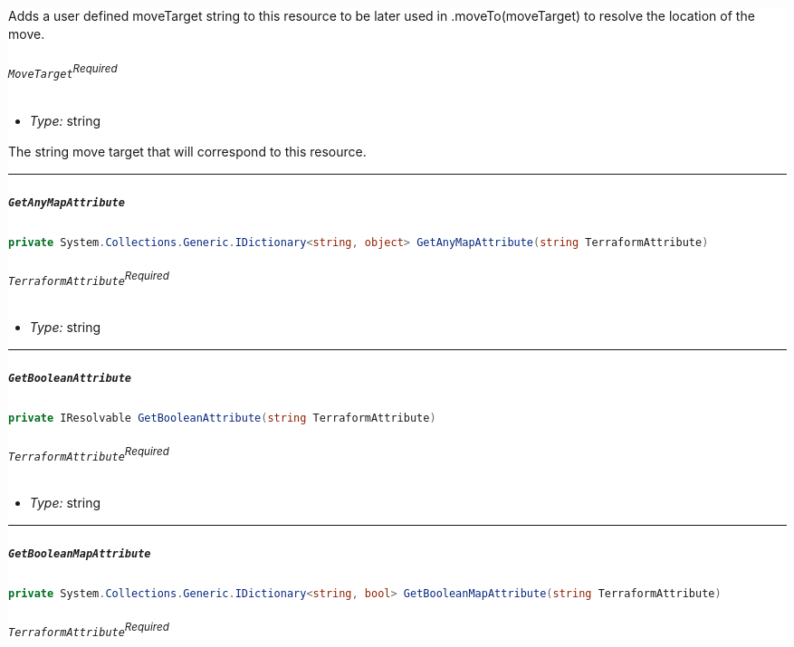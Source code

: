 Adds a user defined moveTarget string to this resource to be later used in .moveTo(moveTarget) to resolve the location of the move.

###### `MoveTarget`<sup>Required</sup> <a name="MoveTarget" id="@cdktf/provider-azurerm.botServiceAzureBot.BotServiceAzureBot.addMoveTarget.parameter.moveTarget"></a>

- *Type:* string

The string move target that will correspond to this resource.

---

##### `GetAnyMapAttribute` <a name="GetAnyMapAttribute" id="@cdktf/provider-azurerm.botServiceAzureBot.BotServiceAzureBot.getAnyMapAttribute"></a>

```csharp
private System.Collections.Generic.IDictionary<string, object> GetAnyMapAttribute(string TerraformAttribute)
```

###### `TerraformAttribute`<sup>Required</sup> <a name="TerraformAttribute" id="@cdktf/provider-azurerm.botServiceAzureBot.BotServiceAzureBot.getAnyMapAttribute.parameter.terraformAttribute"></a>

- *Type:* string

---

##### `GetBooleanAttribute` <a name="GetBooleanAttribute" id="@cdktf/provider-azurerm.botServiceAzureBot.BotServiceAzureBot.getBooleanAttribute"></a>

```csharp
private IResolvable GetBooleanAttribute(string TerraformAttribute)
```

###### `TerraformAttribute`<sup>Required</sup> <a name="TerraformAttribute" id="@cdktf/provider-azurerm.botServiceAzureBot.BotServiceAzureBot.getBooleanAttribute.parameter.terraformAttribute"></a>

- *Type:* string

---

##### `GetBooleanMapAttribute` <a name="GetBooleanMapAttribute" id="@cdktf/provider-azurerm.botServiceAzureBot.BotServiceAzureBot.getBooleanMapAttribute"></a>

```csharp
private System.Collections.Generic.IDictionary<string, bool> GetBooleanMapAttribute(string TerraformAttribute)
```

###### `TerraformAttribute`<sup>Required</sup> <a name="TerraformAttribute" id="@cdktf/provider-azurerm.botServiceAzureBot.BotServiceAzureBot.getBooleanMapAttribute.parameter.terraformAttribute"></a>
